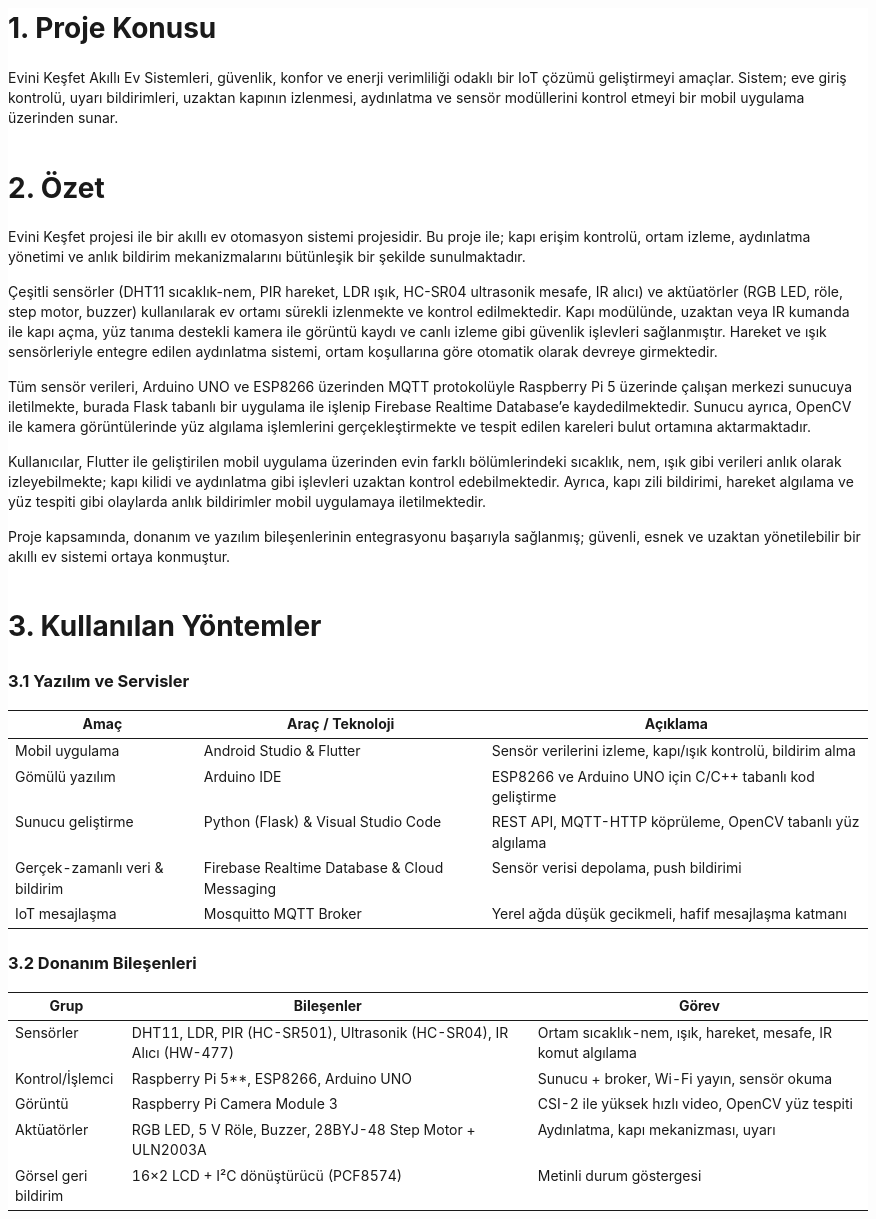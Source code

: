 # 1. Proje Konusu  
Evini Keşfet Akıllı Ev Sistemleri, güvenlik, konfor ve enerji verimliliği odaklı bir IoT çözümü geliştirmeyi amaçlar.
Sistem; eve giriş kontrolü, uyarı bildirimleri, uzaktan kapının izlenmesi, aydınlatma ve sensör modüllerini kontrol etmeyi bir mobil uygulama üzerinden sunar.

# 2. Özet 
Evini Keşfet projesi ile bir akıllı ev otomasyon sistemi projesidir. Bu proje ile; kapı erişim kontrolü, ortam izleme, aydınlatma yönetimi ve anlık bildirim mekanizmalarını bütünleşik bir şekilde sunulmaktadır.  

Çeşitli sensörler (DHT11 sıcaklık-nem, PIR hareket, LDR ışık, HC-SR04 ultrasonik mesafe, IR alıcı) ve aktüatörler (RGB LED, röle, step motor, buzzer) kullanılarak ev ortamı sürekli izlenmekte ve kontrol edilmektedir. Kapı modülünde, uzaktan veya IR kumanda ile kapı açma, yüz tanıma destekli kamera ile görüntü kaydı ve canlı izleme gibi güvenlik işlevleri sağlanmıştır. Hareket ve ışık sensörleriyle entegre edilen aydınlatma sistemi, ortam koşullarına göre otomatik olarak devreye girmektedir.  

Tüm sensör verileri, Arduino UNO ve ESP8266 üzerinden MQTT protokolüyle Raspberry Pi 5 üzerinde çalışan merkezi sunucuya iletilmekte, burada Flask tabanlı bir uygulama ile işlenip Firebase Realtime Database’e kaydedilmektedir. Sunucu ayrıca, OpenCV ile kamera görüntülerinde yüz algılama işlemlerini gerçekleştirmekte ve tespit edilen kareleri bulut ortamına aktarmaktadır.  

Kullanıcılar, Flutter ile geliştirilen mobil uygulama üzerinden evin farklı bölümlerindeki sıcaklık, nem, ışık gibi verileri anlık olarak izleyebilmekte; kapı kilidi ve aydınlatma gibi işlevleri uzaktan kontrol edebilmektedir. Ayrıca, kapı zili bildirimi, hareket algılama ve yüz tespiti gibi olaylarda anlık bildirimler mobil uygulamaya iletilmektedir.  

Proje kapsamında, donanım ve yazılım bileşenlerinin entegrasyonu başarıyla sağlanmış; güvenli, esnek ve uzaktan yönetilebilir bir akıllı ev sistemi ortaya konmuştur.



# 3. Kullanılan Yöntemler  

### 3.1 Yazılım ve Servisler  
| Amaç | Araç / Teknoloji | Açıklama |  
|------|-----------------|----------|  
| Mobil uygulama | Android Studio & Flutter | Sensör verilerini izleme, kapı/ışık kontrolü, bildirim alma |  
| Gömülü yazılım | Arduino IDE | ESP8266 ve Arduino UNO için C/C++ tabanlı kod geliştirme |  
| Sunucu geliştirme | Python (Flask) & Visual Studio Code | REST API, MQTT-HTTP köprüleme, OpenCV tabanlı yüz algılama |  
| Gerçek-zamanlı veri & bildirim | Firebase Realtime Database & Cloud Messaging | Sensör verisi depolama, push bildirimi |  
| IoT mesajlaşma | Mosquitto MQTT Broker | Yerel ağda düşük gecikmeli, hafif mesajlaşma katmanı |  



### 3.2 Donanım Bileşenleri  
| Grup | Bileşenler | Görev |  
|------|------------|-------|  
| Sensörler | DHT11, LDR, PIR (HC-SR501), Ultrasonik (HC-SR04), IR Alıcı (HW-477) | Ortam sıcaklık-nem, ışık, hareket, mesafe, IR komut algılama |  
| Kontrol/İşlemci | Raspberry Pi 5**, ESP8266, Arduino UNO | Sunucu + broker, Wi-Fi yayın, sensör okuma |  
| Görüntü | Raspberry Pi Camera Module 3 | CSI-2 ile yüksek hızlı video, OpenCV yüz tespiti |  
| Aktüatörler | RGB LED, 5 V Röle, Buzzer, 28BYJ-48 Step Motor + ULN2003A | Aydınlatma, kapı mekanizması, uyarı |  
| Görsel geri bildirim | 16×2 LCD + I²C dönüştürücü (PCF8574) | Metinli durum göstergesi |  

